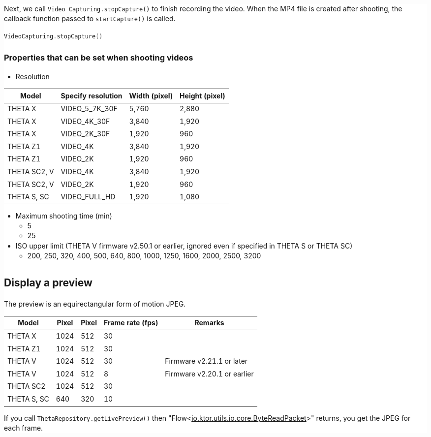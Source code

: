 Next, we call `Video Capturing.stopCapture()` to finish recording the video.
When the MP4 file is created after shooting, the callback function passed to `startCapture()` is called.

```kotlin
VideoCapturing.stopCapture()
```

### Properties that can be set when shooting videos

- Resolution

| Model        | Specify resolution | Width (pixel) | Height (pixel) |
| ------------ | ------------------ | ------------- | -------------- |
| THETA X      | VIDEO_5_7K_30F     | 5,760         | 2,880          |
| THETA X      | VIDEO_4K_30F       | 3,840         | 1,920          |
| THETA X      | VIDEO_2K_30F       | 1,920         | 960            |
| THETA Z1     | VIDEO_4K           | 3,840         | 1,920          |
| THETA Z1     | VIDEO_2K           | 1,920         | 960            |
| THETA SC2, V | VIDEO_4K           | 3,840         | 1,920          |
| THETA SC2, V | VIDEO_2K           | 1,920         | 960            |
| THETA S, SC  | VIDEO_FULL_HD      | 1,920         | 1,080          |

- Maximum shooting time (min)
  - 5
  - 25
- ISO upper limit (THETA V firmware v2.50.1 or earlier, ignored even if specified in THETA S or THETA SC)
  - 200, 250, 320, 400, 500, 640, 800, 1000, 1250, 1600, 2000, 2500, 3200

## <a id="preview"></a>Display a preview

The preview is an equirectangular form of motion JPEG.

| Model       | Pixel | Pixel | Frame rate (fps) | Remarks                     |
| ----------- | ----- | ----- | ---------------- | --------------------------- |
| THETA X     | 1024  | 512   | 30               |                             |
| THETA Z1    | 1024  | 512   | 30               |                             |
| THETA V     | 1024  | 512   | 30               | Firmware v2.21.1 or later   |
| THETA V     | 1024  | 512   | 8                | Firmware v2.20.1 or earlier |
| THETA SC2   | 1024  | 512   | 30               |                             |
| THETA S, SC | 640   | 320   | 10               |                             |

If you call `ThetaRepository.getLivePreview()` then "Flow<[io.ktor.utils.io.core.ByteReadPacket](https://api.ktor.io/ktor-io/io.ktor.utils.io.core/-byte-read-packet/index.html)>" returns, you get the JPEG for each frame.

